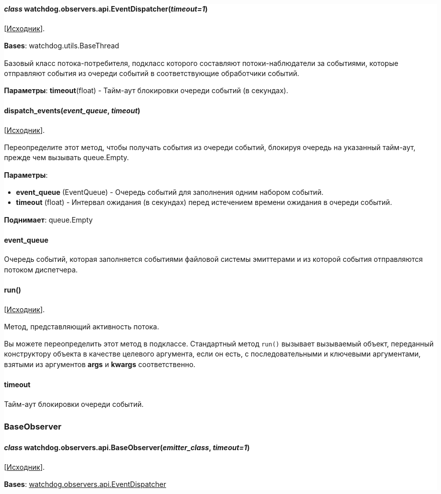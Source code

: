 #### _class_ watchdog.observers.api.EventDispatcher(_timeout=1_)

\[[Исходник](https://python-watchdog.readthedocs.io/en/stable/\_modules/watchdog/observers/api.html#EventDispatcher)].

**Bases**: watchdog.utils.BaseThread

Базовый класс потока-потребителя, подкласс которого составляют потоки-наблюдатели за событиями, которые отправляют события из очереди событий в соответствующие обработчики событий.

**Параметры**: **timeout**(float) - Тайм-аут блокировки очереди событий (в секундах).

#### dispatch\_events(_event\_queue_, _timeout_)

\[[Исходник](https://python-watchdog.readthedocs.io/en/stable/\_modules/watchdog/observers/api.html#EventDispatcher.dispatch\_events)].

Переопределите этот метод, чтобы получать события из очереди событий, блокируя очередь на указанный тайм-аут, прежде чем вызывать queue.Empty.

**Параметры**:

* **event\_queue** (EventQueue) - Очередь событий для заполнения одним набором событий.
* **timeout** (float) - Интервал ожидания (в секундах) перед истечением времени ожидания в очереди событий.

**Поднимает**: queue.Empty

#### event\_queue

Очередь событий, которая заполняется событиями файловой системы эмиттерами и из которой события отправляются потоком диспетчера.

#### run()

\[[Исходник](https://python-watchdog.readthedocs.io/en/stable/\_modules/watchdog/observers/api.html#EventDispatcher.run)].

Метод, представляющий активность потока.

Вы можете переопределить этот метод в подклассе. Стандартный метод `run()` вызывает вызываемый объект, переданный конструктору объекта в качестве целевого аргумента, если он есть, с последовательными и ключевыми аргументами, взятыми из аргументов **args** и **kwargs** соответственно.

#### timeout

Тайм-аут блокировки очереди событий.

### BaseObserver

#### _class_ watchdog.observers.api.BaseObserver(_emitter\_class_, _timeout=1_)

\[[Исходник](https://python-watchdog.readthedocs.io/en/stable/\_modules/watchdog/observers/api.html#BaseObserver)].

**Bases**: [watchdog.observers.api.EventDispatcher](watchdog.observers.api.md#eventdispatcher)
